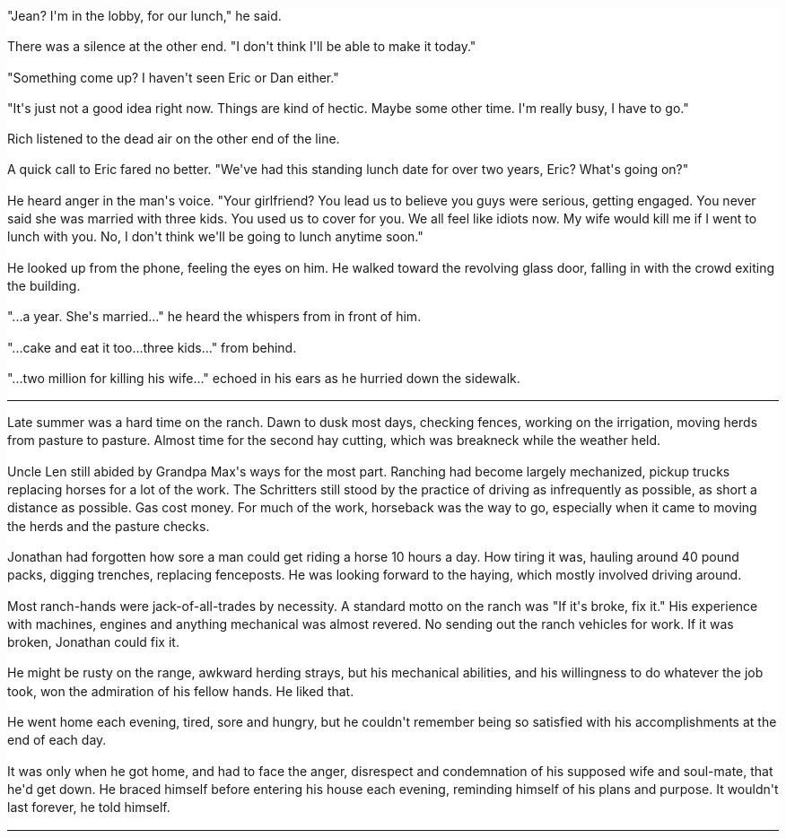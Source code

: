"Jean? I'm in the lobby, for our lunch," he said. 

There was a silence at the other end. "I don't think I'll be able to make it today." 

"Something come up? I haven't seen Eric or Dan either." 

"It's just not a good idea right now. Things are kind of hectic. Maybe some other time. I'm really busy, I have to go." 

Rich listened to the dead air on the other end of the line. 

A quick call to Eric fared no better. "We've had this standing lunch date for over two years, Eric? What's going on?" 

He heard anger in the man's voice. "Your girlfriend? You lead us to believe you guys were serious, getting engaged. You never said she was married with three kids. You used us to cover for you. We all feel like idiots now. My wife would kill me if I went to lunch with you. No, I don't think we'll be going to lunch anytime soon." 

He looked up from the phone, feeling the eyes on him. He walked toward the revolving glass door, falling in with the crowd exiting the building. 

"...a year. She's married..." he heard the whispers from in front of him. 

"...cake and eat it too...three kids..." from behind. 

"...two million for killing his wife..." echoed in his ears as he hurried down the sidewalk. 

* * * 

Late summer was a hard time on the ranch. Dawn to dusk most days, checking fences, working on the irrigation, moving herds from pasture to pasture. Almost time for the second hay cutting, which was breakneck while the weather held. 

Uncle Len still abided by Grandpa Max's ways for the most part. Ranching had become largely mechanized, pickup trucks replacing horses for a lot of the work. The Schritters still stood by the practice of driving as infrequently as possible, as short a distance as possible. Gas cost money. For much of the work, horseback was the way to go, especially when it came to moving the herds and the pasture checks. 

Jonathan had forgotten how sore a man could get riding a horse 10 hours a day. How tiring it was, hauling around 40 pound packs, digging trenches, replacing fenceposts. He was looking forward to the haying, which mostly involved driving around. 

Most ranch-hands were jack-of-all-trades by necessity. A standard motto on the ranch was "If it's broke, fix it." His experience with machines, engines and anything mechanical was almost revered. No sending out the ranch vehicles for work. If it was broken, Jonathan could fix it. 

He might be rusty on the range, awkward herding strays, but his mechanical abilities, and his willingness to do whatever the job took, won the admiration of his fellow hands. He liked that. 

He went home each evening, tired, sore and hungry, but he couldn't remember being so satisfied with his accomplishments at the end of each day. 

It was only when he got home, and had to face the anger, disrespect and condemnation of his supposed wife and soul-mate, that he'd get down. He braced himself before entering his house each evening, reminding himself of his plans and purpose. It wouldn't last forever, he told himself. 

* * * 
